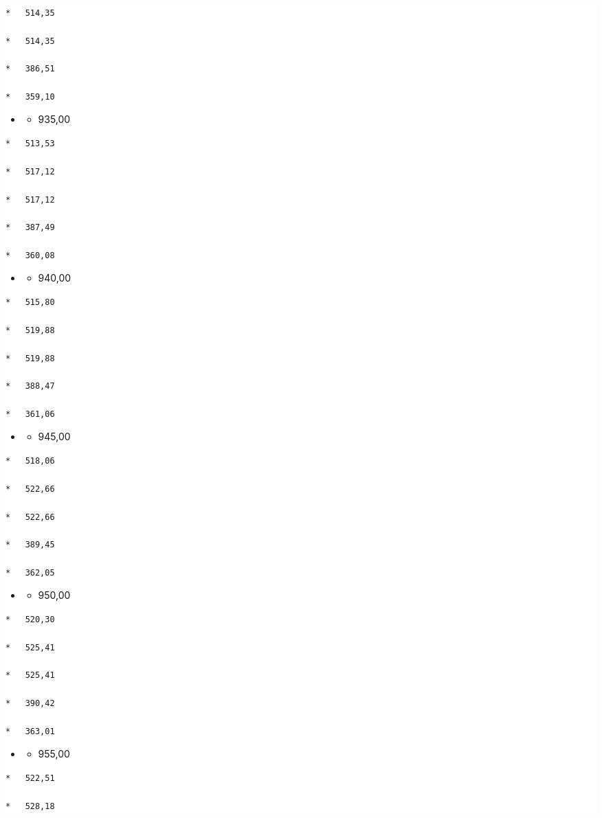     *   514,35

    *   514,35

    *   386,51

    *   359,10


*    *   935,00

    *   513,53

    *   517,12

    *   517,12

    *   387,49

    *   360,08


*    *   940,00

    *   515,80

    *   519,88

    *   519,88

    *   388,47

    *   361,06


*    *   945,00

    *   518,06

    *   522,66

    *   522,66

    *   389,45

    *   362,05


*    *   950,00

    *   520,30

    *   525,41

    *   525,41

    *   390,42

    *   363,01


*    *   955,00

    *   522,51

    *   528,18
